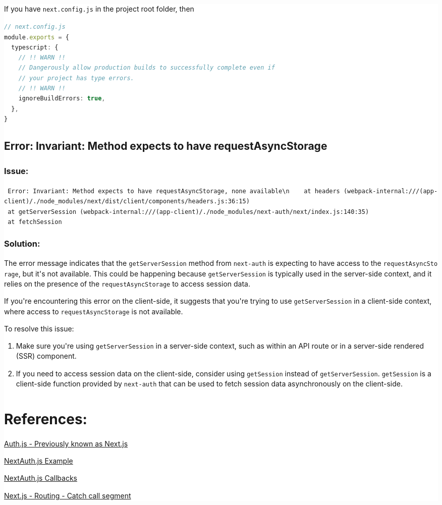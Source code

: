 If you have `next.config.js` in the project root folder, then

```typescript
// next.config.js
module.exports = {
  typescript: {
    // !! WARN !!
    // Dangerously allow production builds to successfully complete even if
    // your project has type errors.
    // !! WARN !!
    ignoreBuildErrors: true,
  },
}
```

## Error: Invariant: Method expects to have requestAsyncStorage
### Issue:
```
 Error: Invariant: Method expects to have requestAsyncStorage, none available\n    at headers (webpack-internal:///(app-client)/./node_modules/next/dist/client/components/headers.js:36:15)    
 at getServerSession (webpack-internal:///(app-client)/./node_modules/next-auth/next/index.js:140:35)
 at fetchSession 
```
### Solution:
The error message indicates that the `getServerSession` method from `next-auth` is expecting to have access to the `requestAsyncStorage`, but it's not available. This could be happening because `getServerSession` is typically used in the server-side context, and it relies on the presence of the `requestAsyncStorage` to access session data.

If you're encountering this error on the client-side, it suggests that you're trying to use `getServerSession` in a client-side context, where access to `requestAsyncStorage` is not available.

To resolve this issue:

1.  Make sure you're using `getServerSession` in a server-side context, such as within an API route or in a server-side rendered (SSR) component.
    
2.  If you need to access session data on the client-side, consider using `getSession` instead of `getServerSession`. `getSession` is a client-side function provided by `next-auth` that can be used to fetch session data asynchronously on the client-side.




# References:
[Auth.js - Previously known as Next.js](https://authjs.dev/)

[NextAuth.js Example](https://next-auth-example.vercel.app/)

[NextAuth.js Callbacks](https://next-auth.js.org/configuration/callbacks)

[Next.js - Routing - Catch call segment](https://nextjs.org/docs/pages/building-your-application/routing/dynamic-routes#catch-all-segments)
